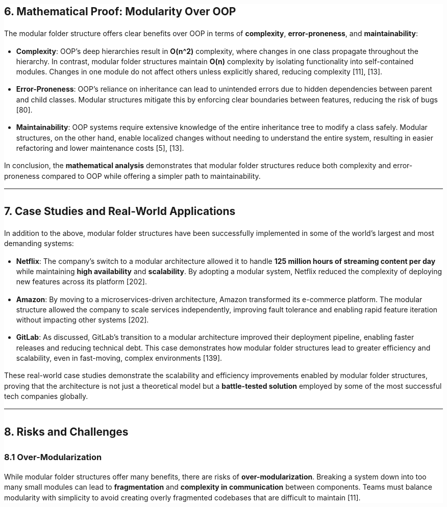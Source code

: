 ## 6. Mathematical Proof: Modularity Over OOP

The modular folder structure offers clear benefits over OOP in terms of **complexity**, **error-proneness**, and **maintainability**:

- **Complexity**: OOP’s deep hierarchies result in **O(n^2)** complexity, where changes in one class propagate throughout the hierarchy. In contrast, modular folder structures maintain **O(n)** complexity by isolating functionality into self-contained modules. Changes in one module do not affect others unless explicitly shared, reducing complexity [11], [13].

- **Error-Proneness**: OOP’s reliance on inheritance can lead to unintended errors due to hidden dependencies between parent and child classes. Modular structures mitigate this by enforcing clear boundaries between features, reducing the risk of bugs [80].

- **Maintainability**: OOP systems require extensive knowledge of the entire inheritance tree to modify a class safely. Modular structures, on the other hand, enable localized changes without needing to understand the entire system, resulting in easier refactoring and lower maintenance costs [5], [13].

In conclusion, the **mathematical analysis** demonstrates that modular folder structures reduce both complexity and error-proneness compared to OOP while offering a simpler path to maintainability.

---

## 7. Case Studies and Real-World Applications

In addition to the above, modular folder structures have been successfully implemented in some of the world’s largest and most demanding systems:

- **Netflix**: The company’s switch to a modular architecture allowed it to handle **125 million hours of streaming content per day** while maintaining **high availability** and **scalability**. By adopting a modular system, Netflix reduced the complexity of deploying new features across its platform [202].

- **Amazon**: By moving to a microservices-driven architecture, Amazon transformed its e-commerce platform. The modular structure allowed the company to scale services independently, improving fault tolerance and enabling rapid feature iteration without impacting other systems [202].

- **GitLab**: As discussed, GitLab’s transition to a modular architecture improved their deployment pipeline, enabling faster releases and reducing technical debt. This case demonstrates how modular folder structures lead to greater efficiency and scalability, even in fast-moving, complex environments [139].

These real-world case studies demonstrate the scalability and efficiency improvements enabled by modular folder structures, proving that the architecture is not just a theoretical model but a **battle-tested solution** employed by some of the most successful tech companies globally.

---

## 8. Risks and Challenges

### 8.1 Over-Modularization

While modular folder structures offer many benefits, there are risks of **over-modularization**. Breaking a system down into too many small modules can lead to **fragmentation** and **complexity in communication** between components. Teams must balance modularity with simplicity to avoid creating overly fragmented codebases that are difficult to maintain [11].
